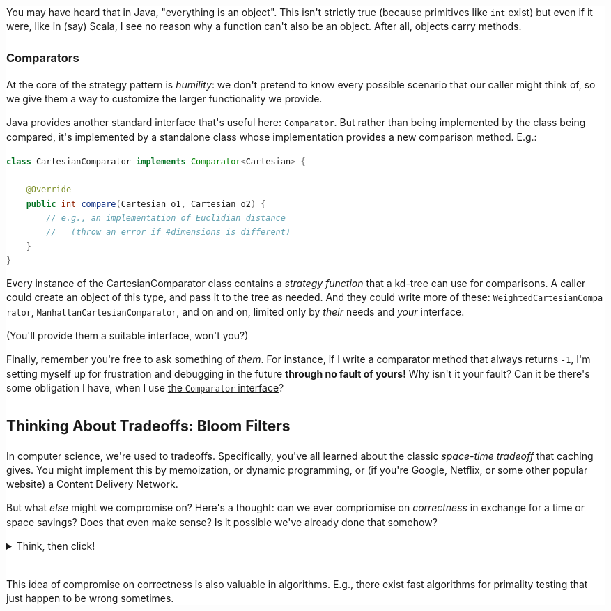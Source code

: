 You may have heard that in Java, "everything is an object". This isn't strictly true (because primitives like `int` exist) but even if it were, like in (say) Scala, I see no reason why a function can't also be an object. After all, objects carry methods.
    
### Comparators
    
At the core of the strategy pattern is _humility_: we don't pretend to know every possible scenario that our caller might think of, so we give them a way to customize the larger functionality we provide.    

Java provides another standard interface that's useful here: `Comparator`. But rather than being implemented by the class being compared, it's implemented by a standalone class whose implementation provides a new comparison method. E.g.:

```java
class CartesianComparator implements Comparator<Cartesian> {

    @Override
    public int compare(Cartesian o1, Cartesian o2) {
        // e.g., an implementation of Euclidian distance
        //   (throw an error if #dimensions is different)
    }
}
```

Every instance of the CartesianComparator class contains a _strategy function_ that a kd-tree can use for comparisons. 
A caller could create an object of this type, and pass it to the tree as needed. And they could write more of these: `WeightedCartesianComparator`, `ManhattanCartesianComparator`, and on and on, limited only by *their* needs and *your* interface. 

(You'll provide them a suitable interface, won't you?)
    
Finally, remember you're free to ask something of _them_. For instance, if I write a comparator method that always returns `-1`, I'm setting myself up for frustration and debugging in the future **through no fault of yours!** Why isn't it your fault? Can it be there's some obligation I have, when I use [the `Comparator` interface](https://docs.oracle.com/javase/8/docs/api/java/util/Comparator.html)?
    

## Thinking About Tradeoffs: Bloom Filters

In computer science, we're used to tradeoffs. Specifically, you've all learned about the classic _space-time tradeoff_ that caching gives. You might implement this by memoization, or dynamic programming, or (if you're Google, Netflix, or some other popular website) a Content Delivery Network.

But what _else_ might we compromise on? Here's a thought: can we ever compriomise on _correctness_ in exchange for a time or space savings? Does that even make sense? Is it possible we've already done that somehow?

<details><summary>Think, then click!</summary></details>
<br/>

This idea of compromise on correctness is also valuable in algorithms. E.g., there exist fast algorithms for primality testing that just happen to be wrong sometimes.
